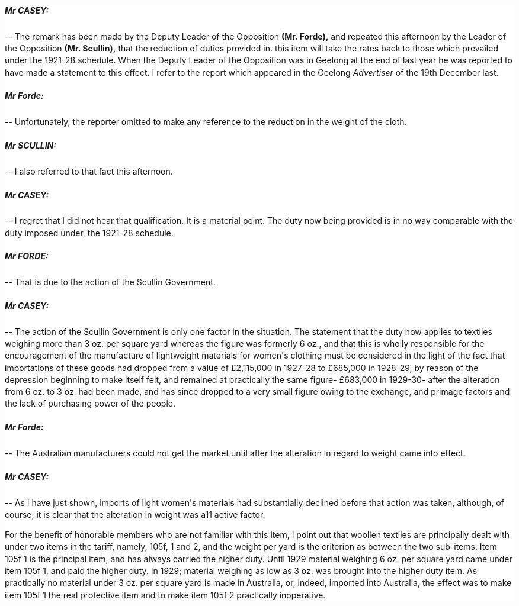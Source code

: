 ##### Mr CASEY:

-- The remark has been made by the  Deputy  Leader of the Opposition  **(Mr. Forde),**  and repeated this afternoon by the Leader of the Opposition  **(Mr. Scullin),**  that the reduction of duties provided in. this item will take the rates back to those which prevailed under the 1921-28 schedule. When the  Deputy  Leader of the Opposition was in Geelong at the end of last year he was reported to have made a statement to this effect. I refer to the report which appeared in the Geelong  *Advertiser*  of the 19th December last. 

##### Mr Forde:

-- Unfortunately, the reporter omitted to make any reference to the reduction in the weight of the cloth. 

##### Mr SCULLIN:

-- I also referred to that fact this afternoon. 

##### Mr CASEY:

-- I regret that I did not hear that qualification. It is a material point. The duty now being provided is in no way comparable with the duty imposed under, the 1921-28 schedule. 

##### Mr FORDE:

-- That is due to the action of the Scullin Government. 

##### Mr CASEY:

-- The action of the Scullin Government is only one factor in the situation. The statement that the duty now applies to textiles weighing more than 3 oz. per square yard whereas the figure was formerly 6 oz., and that this is wholly responsible for the encouragement of the manufacture of lightweight materials for women's clothing must be considered in the light of the fact that importations of these goods had dropped from a value of £2,115,000 in 1927-28 to £685,000 in 1928-29, by reason of the depression beginning to make itself felt, and remained at practically the same figure- £683,000 in 1929-30- after the alteration from 6 oz. to 3 oz. had been made, and has since dropped to a very small figure owing to the exchange, and primage factors and the lack of purchasing power of the people. 

##### Mr Forde:

-- The Australian manufacturers could not get the market until after the alteration in regard to weight came into effect. 

##### Mr CASEY:

-- As I have just shown, imports of light women's materials had substantially declined before that action was taken, although, of course, it is clear that the alteration in weight was a11 active factor. 

For the benefit of honorable members who are not familiar with this item, I point out that woollen textiles are principally dealt with under two items in the tariff, namely, 105f, 1 and 2, and the weight per yard is the criterion as between the two sub-items. Item 105f 1 is the principal item, and has always carried the higher duty. Until 1929 material weighing 6 oz. per square yard came under item 105f 1, and paid the higher duty. In 1929; material weighing as low as 3 oz. was brought into the higher duty item. As practically no material under 3 oz. per square yard is made in Australia, or, indeed, imported into Australia, the effect was to make item 105f 1 the real protective item and to make item 105f 2 practically inoperative. 
